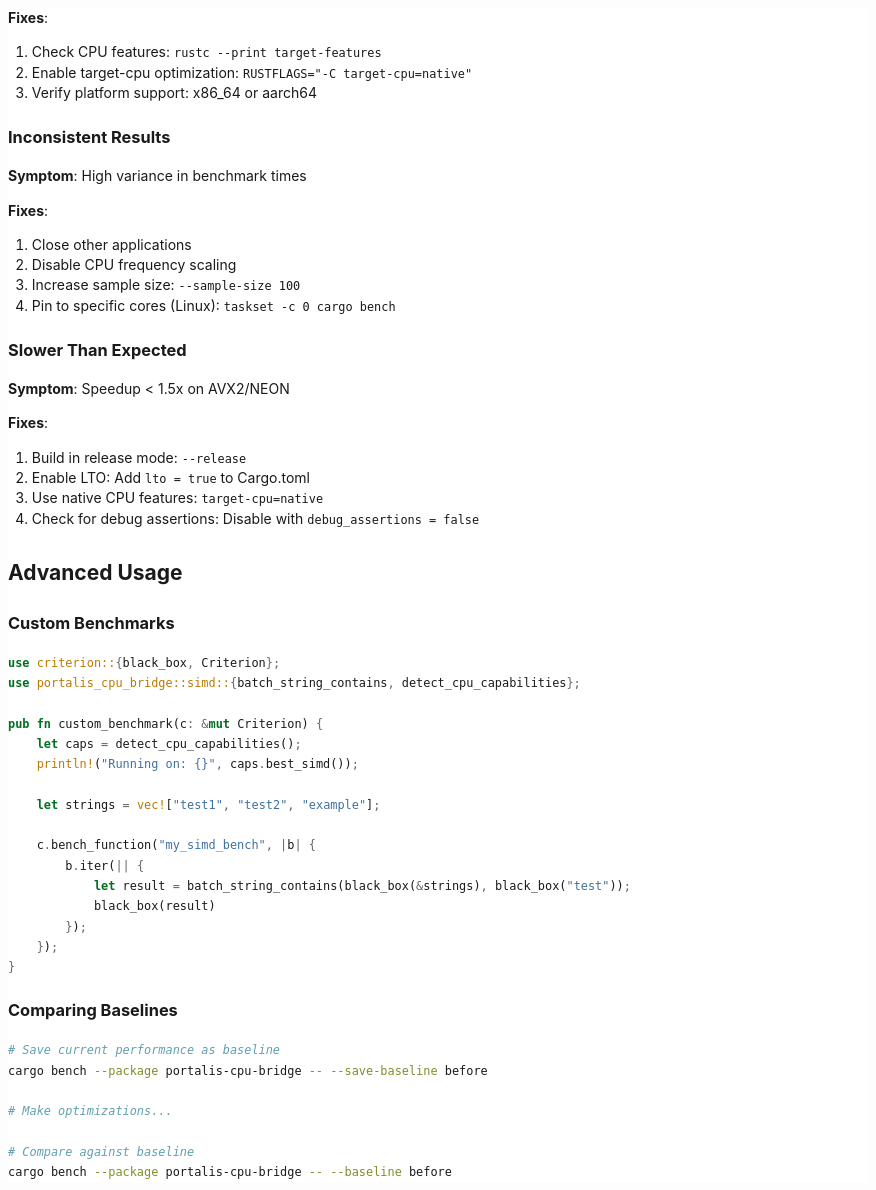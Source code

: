 **Fixes**:
1. Check CPU features: `rustc --print target-features`
2. Enable target-cpu optimization: `RUSTFLAGS="-C target-cpu=native"`
3. Verify platform support: x86_64 or aarch64

### Inconsistent Results

**Symptom**: High variance in benchmark times

**Fixes**:
1. Close other applications
2. Disable CPU frequency scaling
3. Increase sample size: `--sample-size 100`
4. Pin to specific cores (Linux): `taskset -c 0 cargo bench`

### Slower Than Expected

**Symptom**: Speedup < 1.5x on AVX2/NEON

**Fixes**:
1. Build in release mode: `--release`
2. Enable LTO: Add `lto = true` to Cargo.toml
3. Use native CPU features: `target-cpu=native`
4. Check for debug assertions: Disable with `debug_assertions = false`

## Advanced Usage

### Custom Benchmarks

```rust
use criterion::{black_box, Criterion};
use portalis_cpu_bridge::simd::{batch_string_contains, detect_cpu_capabilities};

pub fn custom_benchmark(c: &mut Criterion) {
    let caps = detect_cpu_capabilities();
    println!("Running on: {}", caps.best_simd());

    let strings = vec!["test1", "test2", "example"];

    c.bench_function("my_simd_bench", |b| {
        b.iter(|| {
            let result = batch_string_contains(black_box(&strings), black_box("test"));
            black_box(result)
        });
    });
}
```

### Comparing Baselines

```bash
# Save current performance as baseline
cargo bench --package portalis-cpu-bridge -- --save-baseline before

# Make optimizations...

# Compare against baseline
cargo bench --package portalis-cpu-bridge -- --baseline before
```
